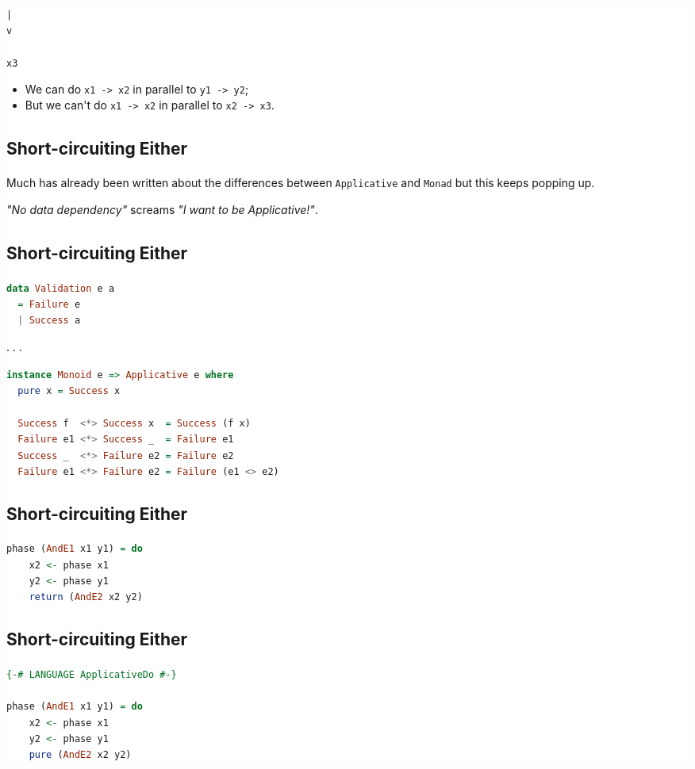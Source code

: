     |
    v

    x3

- We can do `x1 -> x2` in parallel to `y1 -> y2`;
- But we can't do `x1 -> x2` in parallel to `x2 -> x3`.

## Short-circuiting Either

Much has already been written about the differences between `Applicative` and
`Monad` but this keeps popping up.

_"No data dependency"_ screams _"I want to be Applicative!"_.

## Short-circuiting Either

```haskell
data Validation e a
  = Failure e
  | Success a
```

. . .

```haskell
instance Monoid e => Applicative e where
  pure x = Success x

  Success f  <*> Success x  = Success (f x)
  Failure e1 <*> Success _  = Failure e1
  Success _  <*> Failure e2 = Failure e2
  Failure e1 <*> Failure e2 = Failure (e1 <> e2)
```

## Short-circuiting Either

```haskell
phase (AndE1 x1 y1) = do
    x2 <- phase x1
    y2 <- phase y1
    return (AndE2 x2 y2)
```

## Short-circuiting Either

```haskell
{-# LANGUAGE ApplicativeDo #-}

phase (AndE1 x1 y1) = do
    x2 <- phase x1
    y2 <- phase y1
    pure (AndE2 x2 y2)
```
